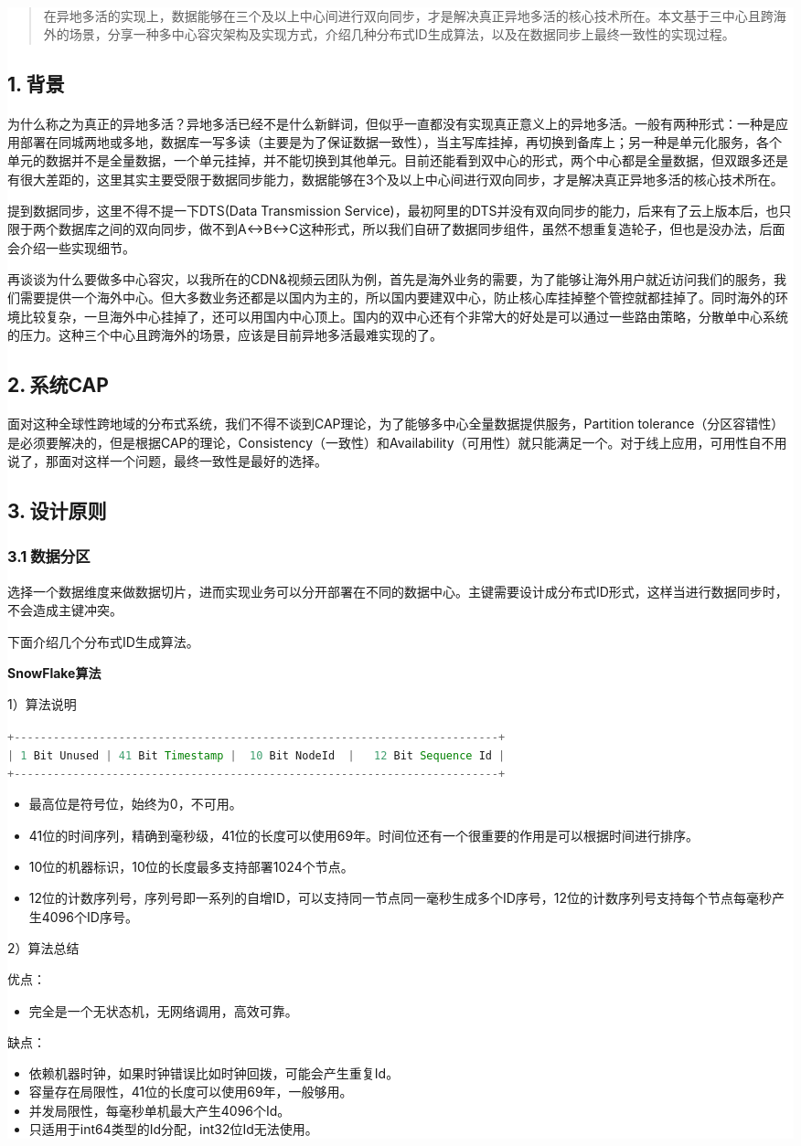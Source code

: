 > 在异地多活的实现上，数据能够在三个及以上中心间进行双向同步，才是解决真正异地多活的核心技术所在。本文基于三中心且跨海外的场景，分享一种多中心容灾架构及实现方式，介绍几种分布式ID生成算法，以及在数据同步上最终一致性的实现过程。

## 1. 背景

为什么称之为真正的异地多活？异地多活已经不是什么新鲜词，但似乎一直都没有实现真正意义上的异地多活。一般有两种形式：一种是应用部署在同城两地或多地，数据库一写多读（主要是为了保证数据一致性），当主写库挂掉，再切换到备库上；另一种是单元化服务，各个单元的数据并不是全量数据，一个单元挂掉，并不能切换到其他单元。目前还能看到双中心的形式，两个中心都是全量数据，但双跟多还是有很大差距的，这里其实主要受限于数据同步能力，数据能够在3个及以上中心间进行双向同步，才是解决真正异地多活的核心技术所在。

提到数据同步，这里不得不提一下DTS(Data Transmission Service)，最初阿里的DTS并没有双向同步的能力，后来有了云上版本后，也只限于两个数据库之间的双向同步，做不到A<->B<->C这种形式，所以我们自研了数据同步组件，虽然不想重复造轮子，但也是没办法，后面会介绍一些实现细节。

再谈谈为什么要做多中心容灾，以我所在的CDN&视频云团队为例，首先是海外业务的需要，为了能够让海外用户就近访问我们的服务，我们需要提供一个海外中心。但大多数业务还都是以国内为主的，所以国内要建双中心，防止核心库挂掉整个管控就都挂掉了。同时海外的环境比较复杂，一旦海外中心挂掉了，还可以用国内中心顶上。国内的双中心还有个非常大的好处是可以通过一些路由策略，分散单中心系统的压力。这种三个中心且跨海外的场景，应该是目前异地多活最难实现的了。

## 2. 系统CAP

面对这种全球性跨地域的分布式系统，我们不得不谈到CAP理论，为了能够多中心全量数据提供服务，Partition tolerance（分区容错性）是必须要解决的，但是根据CAP的理论，Consistency（一致性）和Availability（可用性）就只能满足一个。对于线上应用，可用性自不用说了，那面对这样一个问题，最终一致性是最好的选择。

## 3. 设计原则

### 3.1 数据分区

选择一个数据维度来做数据切片，进而实现业务可以分开部署在不同的数据中心。主键需要设计成分布式ID形式，这样当进行数据同步时，不会造成主键冲突。

下面介绍几个分布式ID生成算法。

**SnowFlake算法**

1）算法说明

```java
+--------------------------------------------------------------------------+
| 1 Bit Unused | 41 Bit Timestamp |  10 Bit NodeId  |   12 Bit Sequence Id |
+--------------------------------------------------------------------------+
```

- 最高位是符号位，始终为0，不可用。

- 41位的时间序列，精确到毫秒级，41位的长度可以使用69年。时间位还有一个很重要的作用是可以根据时间进行排序。

- 10位的机器标识，10位的长度最多支持部署1024个节点。

- 12位的计数序列号，序列号即一系列的自增ID，可以支持同一节点同一毫秒生成多个ID序号，12位的计数序列号支持每个节点每毫秒产生4096个ID序号。

2）算法总结

优点：

- 完全是一个无状态机，无网络调用，高效可靠。

缺点：

- 依赖机器时钟，如果时钟错误比如时钟回拨，可能会产生重复Id。
- 容量存在局限性，41位的长度可以使用69年，一般够用。
- 并发局限性，每毫秒单机最大产生4096个Id。
- 只适用于int64类型的Id分配，int32位Id无法使用。
